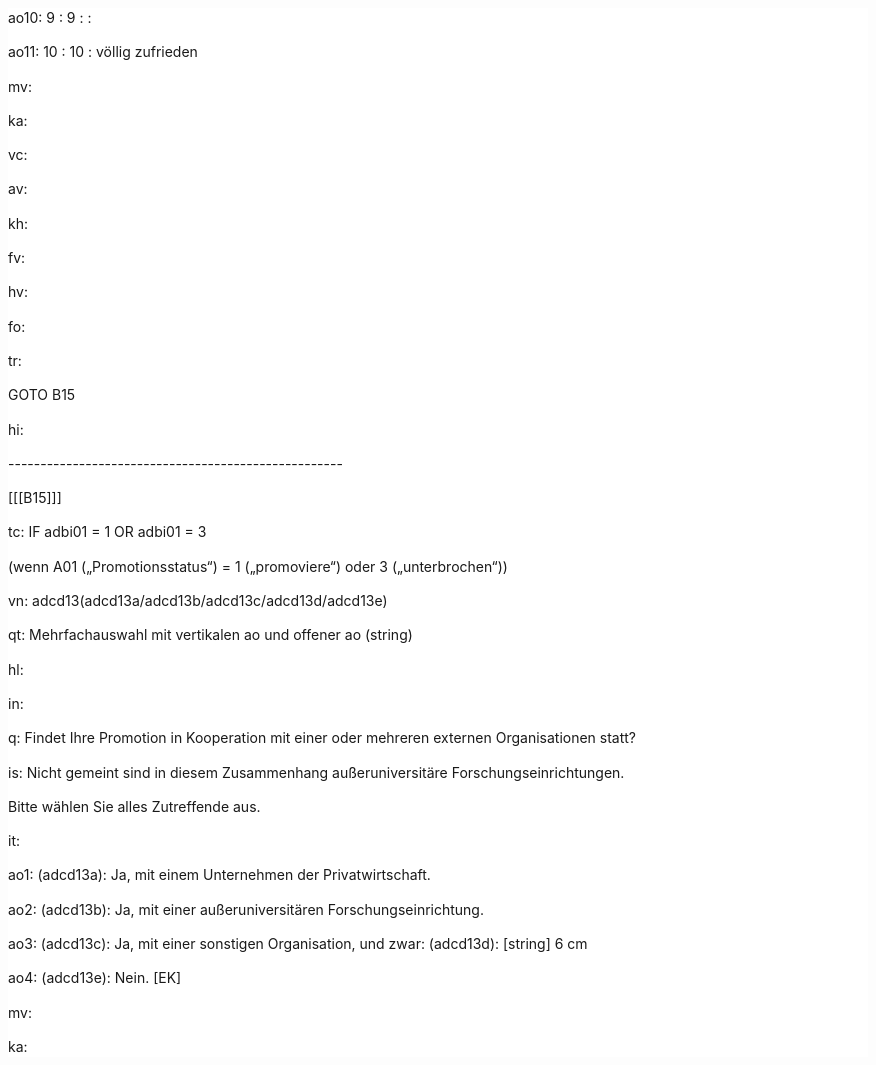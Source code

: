 ao10: 9 : 9 : :

ao11: 10 : 10 : völlig zufrieden

mv:

ka:

vc:

av:

kh:

fv:

hv:

fo:

tr:

GOTO B15

hi:

\----------------------------------------------------

\[\[\[B15\]\]\]

tc: IF adbi01 = 1 OR adbi01 = 3

(wenn A01 („Promotionsstatus“) = 1 („promoviere“) oder 3
(„unterbrochen“))

vn: adcd13(adcd13a/adcd13b/adcd13c/adcd13d/adcd13e)

qt: Mehrfachauswahl mit vertikalen ao und offener ao (string)

hl:

in:

q: Findet Ihre Promotion in Kooperation mit einer oder mehreren externen
Organisationen statt?

is: Nicht gemeint sind in diesem Zusammenhang außeruniversitäre
Forschungseinrichtungen.

Bitte wählen Sie alles Zutreffende aus.

it:

ao1: (adcd13a): Ja, mit einem Unternehmen der Privatwirtschaft.

ao2: (adcd13b): Ja, mit einer außeruniversitären Forschungseinrichtung.

ao3: (adcd13c): Ja, mit einer sonstigen Organisation, und zwar:
(adcd13d): \[string\] 6 cm

ao4: (adcd13e): Nein. \[EK\]

mv:

ka:
